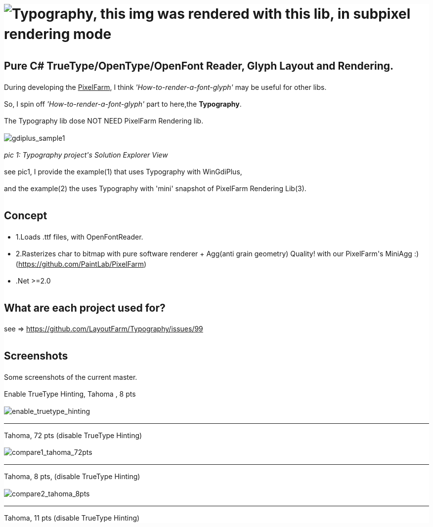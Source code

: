 ![Typography, this img was rendered with this lib, in subpixel rendering mode](https://user-images.githubusercontent.com/7447159/31848163-cc9e00fe-b655-11e7-8a40-69258e440c7a.png)
===========

Pure C# TrueType/OpenType/OpenFont Reader, Glyph Layout and Rendering.
---

During developing the [PixelFarm](https://github.com/PaintLab/PixelFarm),
I think _'How-to-render-a-font-glyph'_ may be useful for other libs.

So, I spin off  _'How-to-render-a-font-glyph'_ part to here,the **Typography**.

The Typography lib dose NOT NEED PixelFarm Rendering lib.

![gdiplus_sample1](https://cloud.githubusercontent.com/assets/7447159/24084514/1969489e-0d1e-11e7-8748-965e9e84693b.png)

_pic 1:  Typography project's Solution Explorer View_

see pic1, I provide the example(1) that uses Typography with WinGdiPlus,

and the example(2) the uses Typography with 'mini' snapshot of PixelFarm Rendering Lib(3). 

Concept
---

 * 1.Loads .ttf files, with OpenFontReader.
 
 * 2.Rasterizes char to bitmap with pure software renderer + Agg(anti grain geometry) Quality! with 
      our PixelFarm's MiniAgg :) (https://github.com/PaintLab/PixelFarm)
	  
 * .Net >=2.0 
 

What are each project used for?
-----------
see => https://github.com/LayoutFarm/Typography/issues/99


Screenshots
-----------
Some screenshots of the current master.

 

Enable TrueType Hinting, Tahoma , 8 pts

![enable_truetype_hinting](https://cloud.githubusercontent.com/assets/7447159/21425153/03d4f3c2-c87a-11e6-863e-eb2ba9bc0d61.png)

---
Tahoma, 72 pts (disable TrueType Hinting)

![compare1_tahoma_72pts](https://cloud.githubusercontent.com/assets/7447159/19414301/597e7b82-9372-11e6-81b8-5c8374a7400d.png)

---
Tahoma, 8 pts, (disable TrueType Hinting)

![compare2_tahoma_8pts](https://cloud.githubusercontent.com/assets/7447159/19414345/de616836-9373-11e6-87ac-64076a8d9f1c.png)

---
Tahoma, 11 pts (disable TrueType Hinting)
